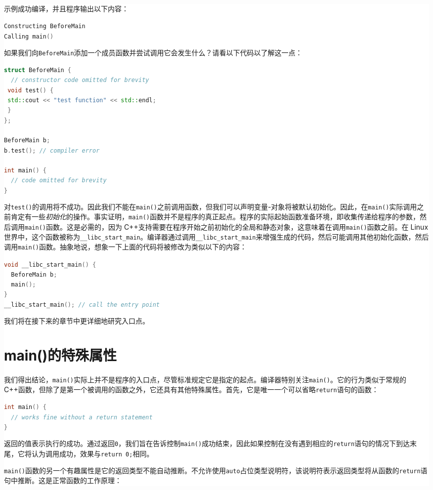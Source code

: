 示例成功编译，并且程序输出以下内容：

```cpp
Constructing BeforeMain
Calling main()
```

如果我们向`BeforeMain`添加一个成员函数并尝试调用它会发生什么？请看以下代码以了解这一点：

```cpp
struct BeforeMain {
  // constructor code omitted for brevity
 void test() {
 std::cout << "test function" << std::endl;
 }
};

BeforeMain b;
b.test(); // compiler error

int main() {
  // code omitted for brevity
}
```

对`test()`的调用将不成功。因此我们不能在`main()`之前调用函数，但我们可以声明变量-对象将被默认初始化。因此，在`main()`实际调用之前肯定有一些*初始化*的操作。事实证明，`main()`函数并不是程序的真正起点。程序的实际起始函数准备环境，即收集传递给程序的参数，然后调用`main()`函数。这是必需的，因为 C++支持需要在程序开始之前初始化的全局和静态对象，这意味着在调用`main()`函数之前。在 Linux 世界中，这个函数被称为`__libc_start_main`。编译器通过调用`__libc_start_main`来增强生成的代码，然后可能调用其他初始化函数，然后调用`main()`函数。抽象地说，想象一下上面的代码将被修改为类似以下的内容：

```cpp
void __libc_start_main() {
  BeforeMain b;
  main();
}
__libc_start_main(); // call the entry point
```

我们将在接下来的章节中更详细地研究入口点。

# main()的特殊属性

我们得出结论，`main()`实际上并不是程序的入口点，尽管标准规定它是指定的起点。编译器特别关注`main()`。它的行为类似于常规的 C++函数，但除了是第一个被调用的函数之外，它还具有其他特殊属性。首先，它是唯一一个可以省略`return`语句的函数：

```cpp
int main() {
  // works fine without a return statement
}
```

返回的值表示执行的成功。通过返回`0`，我们旨在告诉控制`main()`成功结束，因此如果控制在没有遇到相应的`return`语句的情况下到达末尾，它将认为调用成功，效果与`return 0;`相同。

`main()`函数的另一个有趣属性是它的返回类型不能自动推断。不允许使用`auto`占位类型说明符，该说明符表示返回类型将从函数的`return`语句中推断。这是正常函数的工作原理：

